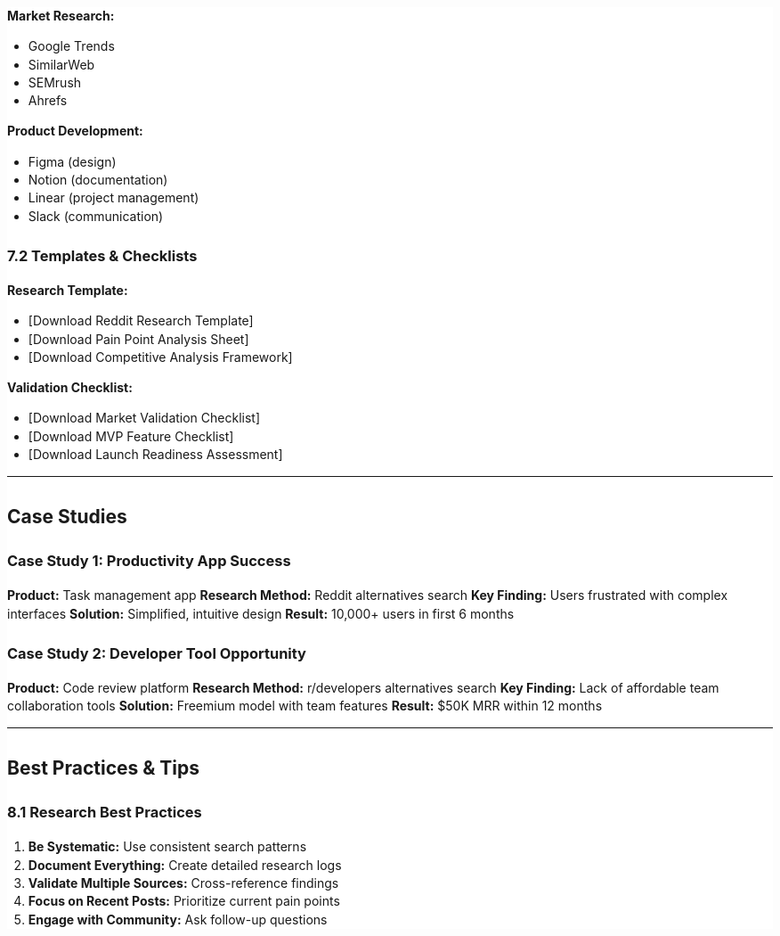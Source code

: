 **Market Research:**
- Google Trends
- SimilarWeb
- SEMrush
- Ahrefs

**Product Development:**
- Figma (design)
- Notion (documentation)
- Linear (project management)
- Slack (communication)

### 7.2 Templates & Checklists

**Research Template:**
- [Download Reddit Research Template]
- [Download Pain Point Analysis Sheet]
- [Download Competitive Analysis Framework]

**Validation Checklist:**
- [Download Market Validation Checklist]
- [Download MVP Feature Checklist]
- [Download Launch Readiness Assessment]

---

## Case Studies

### Case Study 1: Productivity App Success
**Product:** Task management app
**Research Method:** Reddit alternatives search
**Key Finding:** Users frustrated with complex interfaces
**Solution:** Simplified, intuitive design
**Result:** 10,000+ users in first 6 months

### Case Study 2: Developer Tool Opportunity
**Product:** Code review platform
**Research Method:** r/developers alternatives search
**Key Finding:** Lack of affordable team collaboration tools
**Solution:** Freemium model with team features
**Result:** $50K MRR within 12 months

---

## Best Practices & Tips

### 8.1 Research Best Practices

1. **Be Systematic:** Use consistent search patterns
2. **Document Everything:** Create detailed research logs
3. **Validate Multiple Sources:** Cross-reference findings
4. **Focus on Recent Posts:** Prioritize current pain points
5. **Engage with Community:** Ask follow-up questions
